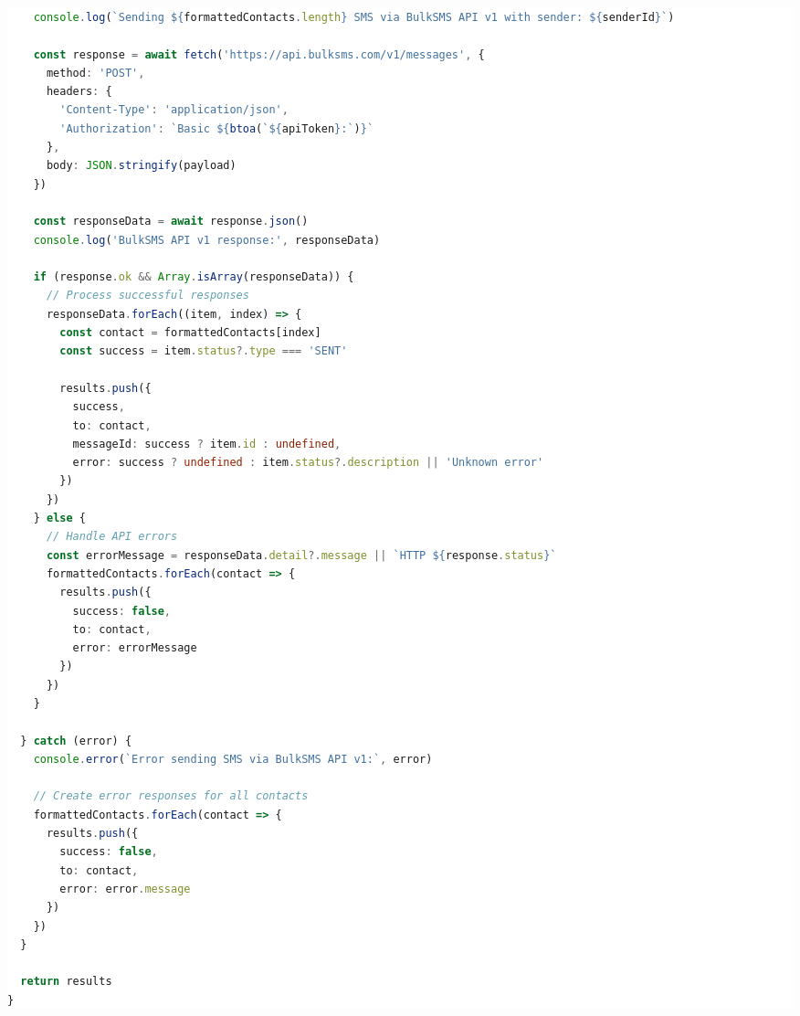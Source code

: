 ```typescript
    console.log(`Sending ${formattedContacts.length} SMS via BulkSMS API v1 with sender: ${senderId}`)

    const response = await fetch('https://api.bulksms.com/v1/messages', {
      method: 'POST',
      headers: {
        'Content-Type': 'application/json',
        'Authorization': `Basic ${btoa(`${apiToken}:`)}`
      },
      body: JSON.stringify(payload)
    })

    const responseData = await response.json()
    console.log('BulkSMS API v1 response:', responseData)

    if (response.ok && Array.isArray(responseData)) {
      // Process successful responses
      responseData.forEach((item, index) => {
        const contact = formattedContacts[index]
        const success = item.status?.type === 'SENT'
        
        results.push({
          success,
          to: contact,
          messageId: success ? item.id : undefined,
          error: success ? undefined : item.status?.description || 'Unknown error'
        })
      })
    } else {
      // Handle API errors
      const errorMessage = responseData.detail?.message || `HTTP ${response.status}`
      formattedContacts.forEach(contact => {
        results.push({
          success: false,
          to: contact,
          error: errorMessage
        })
      })
    }

  } catch (error) {
    console.error(`Error sending SMS via BulkSMS API v1:`, error)
    
    // Create error responses for all contacts
    formattedContacts.forEach(contact => {
      results.push({
        success: false,
        to: contact,
        error: error.message
      })
    })
  }

  return results
}
```

